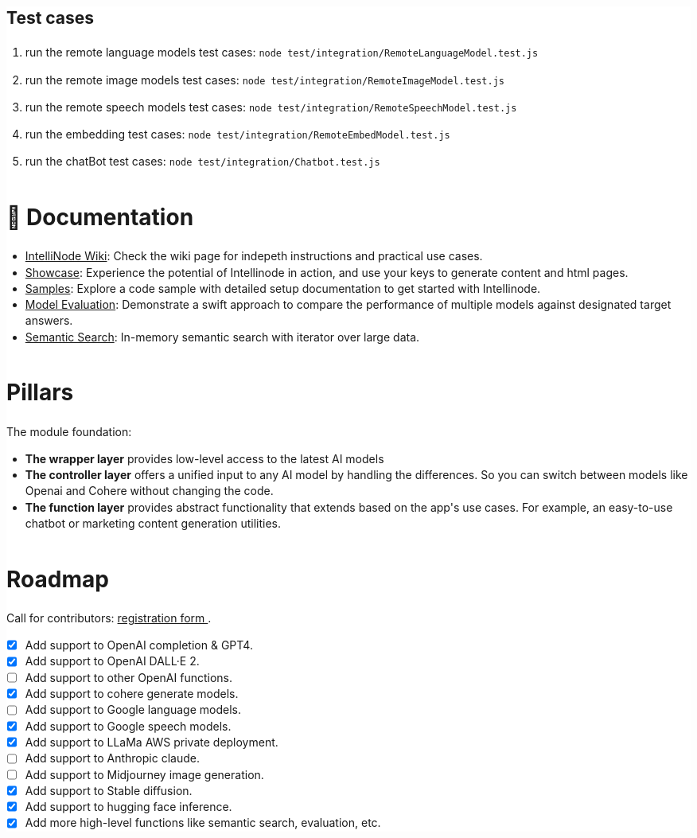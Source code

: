 ## Test cases

1. run the remote language models test cases:
`node test/integration/RemoteLanguageModel.test.js`


2. run the remote image models test cases:
`node test/integration/RemoteImageModel.test.js`


3. run the remote speech models test cases:
`node test/integration/RemoteSpeechModel.test.js`

4. run the embedding test cases:
`node test/integration/RemoteEmbedModel.test.js`

5. run the chatBot test cases:
`node test/integration/Chatbot.test.js`

# :closed_book: Documentation
- [IntelliNode Wiki](https://github.com/Barqawiz/IntelliNode/wiki): Check the wiki page for indepeth instructions and practical use cases.
- [Showcase](https://show.intellinode.ai/): Experience the potential of Intellinode in action, and use your keys to generate content and html pages.
- [Samples](https://github.com/Barqawiz/IntelliNode/tree/main/samples/command_sample): Explore a code sample with detailed setup documentation to get started with Intellinode.
- [Model Evaluation](https://www.intellinode.ai/articles/automate-evaluating-language-models): Demonstrate a swift approach to compare the performance of multiple models against designated target answers.
- [Semantic Search](https://github.com/intelligentnode/IntelliNode/wiki/Semantic-Search): In-memory semantic search with iterator over large data.

# Pillars
The module foundation:

- **The wrapper layer** provides low-level access to the latest AI models
- **The controller layer** offers a unified input to any AI model by handling the differences. So you can switch between models like Openai and Cohere without changing the code.
- **The function layer** provides abstract functionality that extends based on the app's use cases. For example, an easy-to-use chatbot or marketing content generation utilities.

# Roadmap
Call for contributors:
[registration form ](https://forms.gle/2JsEHAMaj2eMQHYc9).

- [x] Add support to OpenAI completion & GPT4.
- [x] Add support to OpenAI DALL·E 2.
- [ ] Add support to other OpenAI functions.
- [x] Add support to cohere generate models.
- [ ] Add support to Google language models.
- [x] Add support to Google speech models.
- [x] Add support to LLaMa AWS private deployment.
- [ ] Add support to Anthropic claude.
- [ ] Add support to Midjourney image generation.
- [x] Add support to Stable diffusion.
- [x] Add support to hugging face inference.
- [x] Add more high-level functions like semantic search, evaluation, etc.
